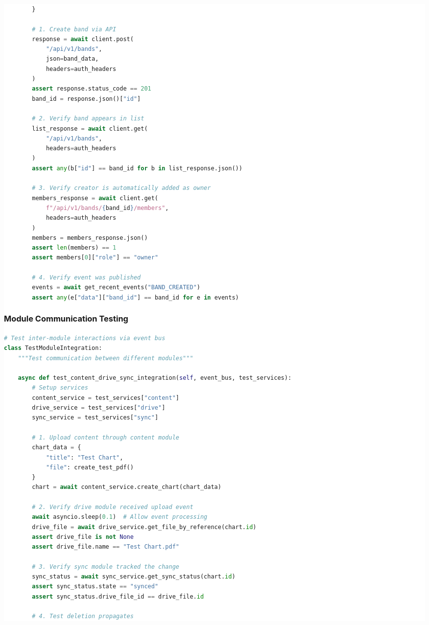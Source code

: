 ```python
        }
        
        # 1. Create band via API
        response = await client.post(
            "/api/v1/bands",
            json=band_data,
            headers=auth_headers
        )
        assert response.status_code == 201
        band_id = response.json()["id"]
        
        # 2. Verify band appears in list
        list_response = await client.get(
            "/api/v1/bands",
            headers=auth_headers
        )
        assert any(b["id"] == band_id for b in list_response.json())
        
        # 3. Verify creator is automatically added as owner
        members_response = await client.get(
            f"/api/v1/bands/{band_id}/members",
            headers=auth_headers
        )
        members = members_response.json()
        assert len(members) == 1
        assert members[0]["role"] == "owner"
        
        # 4. Verify event was published
        events = await get_recent_events("BAND_CREATED")
        assert any(e["data"]["band_id"] == band_id for e in events)
```

### Module Communication Testing
```python
# Test inter-module interactions via event bus
class TestModuleIntegration:
    """Test communication between different modules"""
    
    async def test_content_drive_sync_integration(self, event_bus, test_services):
        # Setup services
        content_service = test_services["content"]
        drive_service = test_services["drive"]
        sync_service = test_services["sync"]
        
        # 1. Upload content through content module
        chart_data = {
            "title": "Test Chart",
            "file": create_test_pdf()
        }
        chart = await content_service.create_chart(chart_data)
        
        # 2. Verify drive module received upload event
        await asyncio.sleep(0.1)  # Allow event processing
        drive_file = await drive_service.get_file_by_reference(chart.id)
        assert drive_file is not None
        assert drive_file.name == "Test Chart.pdf"
        
        # 3. Verify sync module tracked the change
        sync_status = await sync_service.get_sync_status(chart.id)
        assert sync_status.state == "synced"
        assert sync_status.drive_file_id == drive_file.id
        
        # 4. Test deletion propagates
```